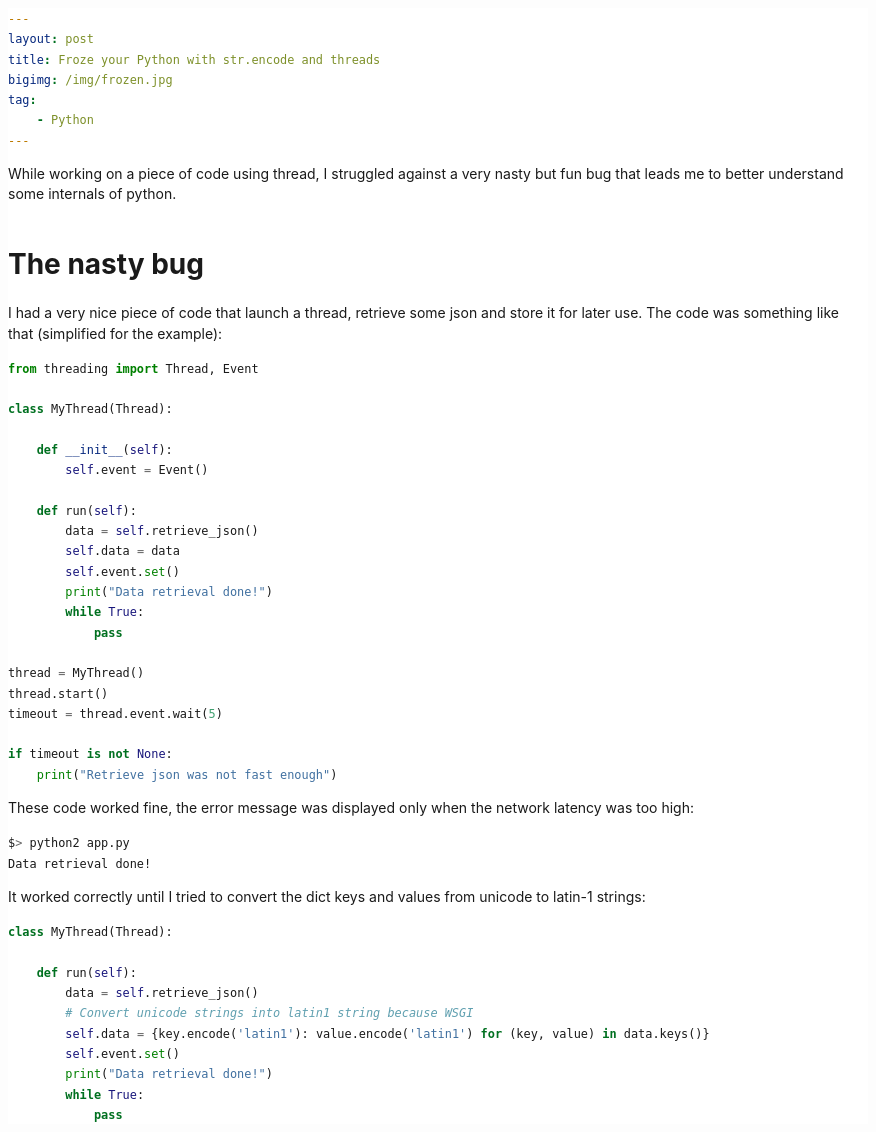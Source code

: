 ```yaml
---
layout: post
title: Froze your Python with str.encode and threads
bigimg: /img/frozen.jpg
tag:
    - Python
---
```


While working on a piece of code using thread, I struggled against a very nasty but fun bug that leads me to better understand some internals of python.

# The nasty bug

I had a very nice piece of code that launch a thread, retrieve some json and store it for later use. The code was something like that (simplified for the example):

```python
from threading import Thread, Event

class MyThread(Thread):

    def __init__(self):
        self.event = Event()

    def run(self):
        data = self.retrieve_json()
        self.data = data
        self.event.set()
        print("Data retrieval done!")
        while True:
            pass

thread = MyThread()
thread.start()
timeout = thread.event.wait(5)

if timeout is not None:
    print("Retrieve json was not fast enough")
```

These code worked fine, the error message was displayed only when the network latency was too high:

```bash
$> python2 app.py
Data retrieval done!
```

It worked correctly until I tried to convert the dict keys and values from unicode to latin-1 strings:

```python
class MyThread(Thread):

    def run(self):
        data = self.retrieve_json()
        # Convert unicode strings into latin1 string because WSGI
        self.data = {key.encode('latin1'): value.encode('latin1') for (key, value) in data.keys()}
        self.event.set()
        print("Data retrieval done!")
        while True:
            pass
```
